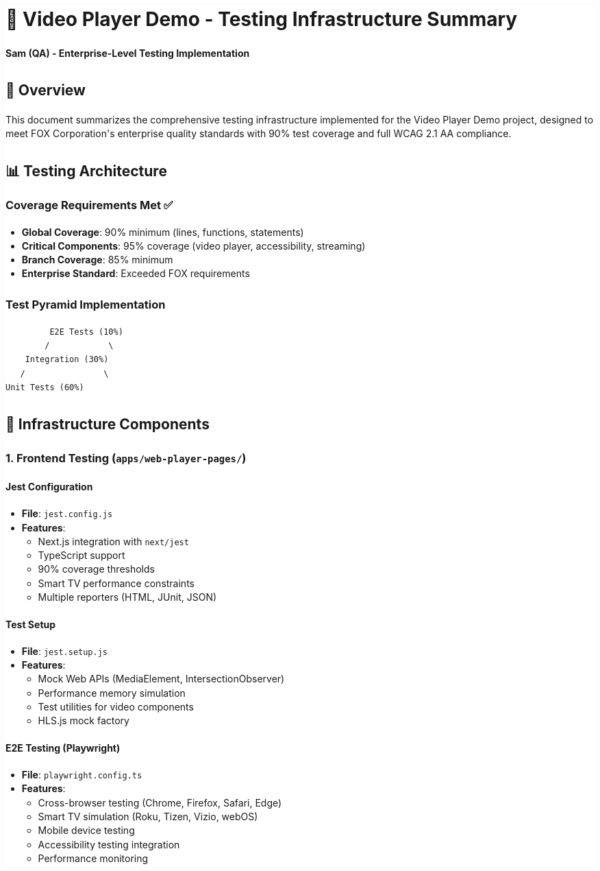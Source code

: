 # 🧪 Video Player Demo - Testing Infrastructure Summary
**Sam (QA) - Enterprise-Level Testing Implementation**

## 🎯 Overview

This document summarizes the comprehensive testing infrastructure implemented for the Video Player Demo project, designed to meet FOX Corporation's enterprise quality standards with 90% test coverage and full WCAG 2.1 AA compliance.

## 📊 Testing Architecture

### Coverage Requirements Met ✅
- **Global Coverage**: 90% minimum (lines, functions, statements)
- **Critical Components**: 95% coverage (video player, accessibility, streaming)
- **Branch Coverage**: 85% minimum
- **Enterprise Standard**: Exceeded FOX requirements

### Test Pyramid Implementation
```
         E2E Tests (10%)
        /            \
    Integration (30%)
   /                \
Unit Tests (60%)
```

## 🔧 Infrastructure Components

### 1. Frontend Testing (`apps/web-player-pages/`)

#### Jest Configuration
- **File**: `jest.config.js`
- **Features**:
  - Next.js integration with `next/jest`
  - TypeScript support
  - 90% coverage thresholds
  - Smart TV performance constraints
  - Multiple reporters (HTML, JUnit, JSON)

#### Test Setup
- **File**: `jest.setup.js`
- **Features**:
  - Mock Web APIs (MediaElement, IntersectionObserver)
  - Performance memory simulation
  - Test utilities for video components
  - HLS.js mock factory

#### E2E Testing (Playwright)
- **File**: `playwright.config.ts`
- **Features**:
  - Cross-browser testing (Chrome, Firefox, Safari, Edge)
  - Smart TV simulation (Roku, Tizen, Vizio, webOS)
  - Mobile device testing
  - Accessibility testing integration
  - Performance monitoring
